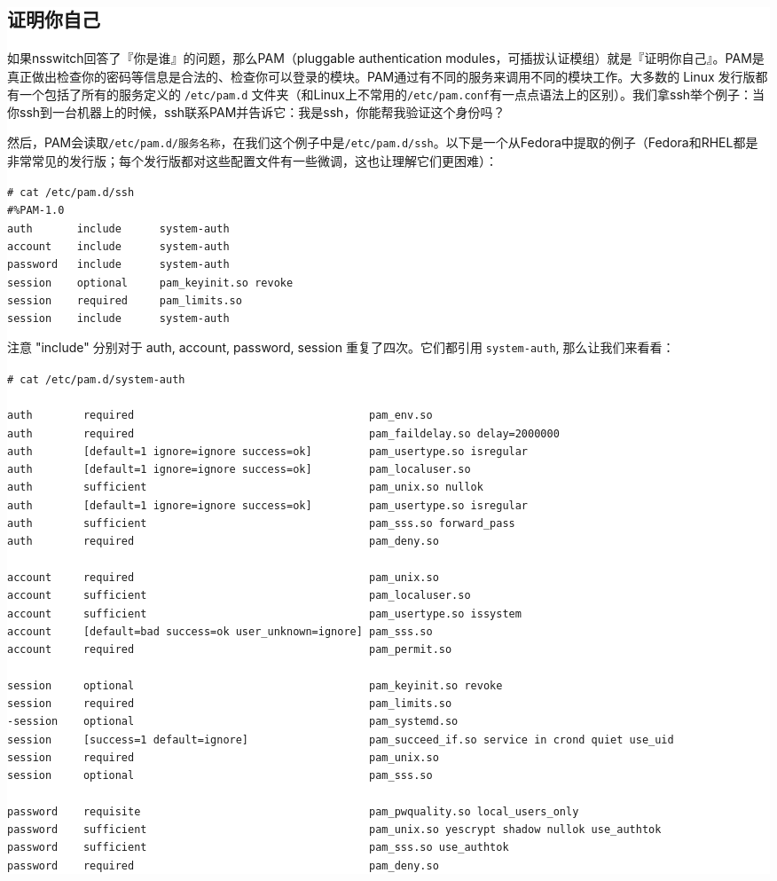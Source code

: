 ## 证明你自己

如果nsswitch回答了『你是谁』的问题，那么PAM（pluggable authentication modules，可插拔认证模组）就是『证明你自己』。PAM是真正做出检查你的密码等信息是合法的、检查你可以登录的模块。PAM通过有不同的服务来调用不同的模块工作。大多数的 Linux 发行版都有一个包括了所有的服务定义的 `/etc/pam.d` 文件夹（和Linux上不常用的`/etc/pam.conf`有一点点语法上的区别）。我们拿ssh举个例子：当你ssh到一台机器上的时候，ssh联系PAM并告诉它：我是ssh，你能帮我验证这个身份吗？

然后，PAM会读取`/etc/pam.d/服务名称`，在我们这个例子中是`/etc/pam.d/ssh`。以下是一个从Fedora中提取的例子（Fedora和RHEL都是非常常见的发行版；每个发行版都对这些配置文件有一些微调，这也让理解它们更困难）：

```
# cat /etc/pam.d/ssh
#%PAM-1.0
auth       include      system-auth
account    include      system-auth
password   include      system-auth
session    optional     pam_keyinit.so revoke
session    required     pam_limits.so
session    include      system-auth
```

注意 "include" 分别对于 auth, account, password, session 重复了四次。它们都引用 `system-auth`, 那么让我们来看看：

```
# cat /etc/pam.d/system-auth

auth        required                                     pam_env.so
auth        required                                     pam_faildelay.so delay=2000000
auth        [default=1 ignore=ignore success=ok]         pam_usertype.so isregular
auth        [default=1 ignore=ignore success=ok]         pam_localuser.so
auth        sufficient                                   pam_unix.so nullok
auth        [default=1 ignore=ignore success=ok]         pam_usertype.so isregular
auth        sufficient                                   pam_sss.so forward_pass
auth        required                                     pam_deny.so

account     required                                     pam_unix.so
account     sufficient                                   pam_localuser.so
account     sufficient                                   pam_usertype.so issystem
account     [default=bad success=ok user_unknown=ignore] pam_sss.so
account     required                                     pam_permit.so

session     optional                                     pam_keyinit.so revoke
session     required                                     pam_limits.so
-session    optional                                     pam_systemd.so
session     [success=1 default=ignore]                   pam_succeed_if.so service in crond quiet use_uid
session     required                                     pam_unix.so
session     optional                                     pam_sss.so

password    requisite                                    pam_pwquality.so local_users_only
password    sufficient                                   pam_unix.so yescrypt shadow nullok use_authtok
password    sufficient                                   pam_sss.so use_authtok
password    required                                     pam_deny.so
```
